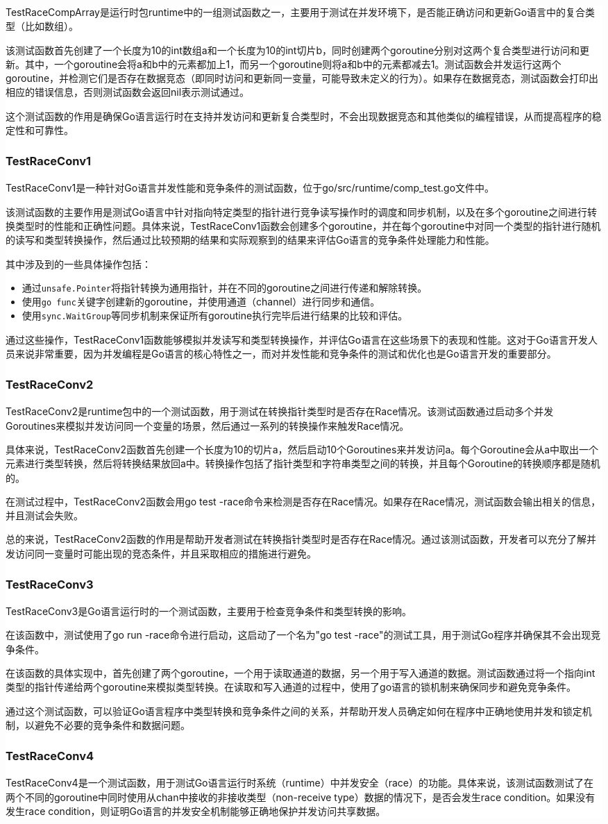 TestRaceCompArray是运行时包runtime中的一组测试函数之一，主要用于测试在并发环境下，是否能正确访问和更新Go语言中的复合类型（比如数组）。

该测试函数首先创建了一个长度为10的int数组a和一个长度为10的int切片b，同时创建两个goroutine分别对这两个复合类型进行访问和更新。其中，一个goroutine会将a和b中的元素都加上1，而另一个goroutine则将a和b中的元素都减去1。测试函数会并发运行这两个goroutine，并检测它们是否存在数据竞态（即同时访问和更新同一变量，可能导致未定义的行为）。如果存在数据竞态，测试函数会打印出相应的错误信息，否则测试函数会返回nil表示测试通过。

这个测试函数的作用是确保Go语言运行时在支持并发访问和更新复合类型时，不会出现数据竞态和其他类似的编程错误，从而提高程序的稳定性和可靠性。



### TestRaceConv1

TestRaceConv1是一种针对Go语言并发性能和竞争条件的测试函数，位于go/src/runtime/comp_test.go文件中。

该测试函数的主要作用是测试Go语言中针对指向特定类型的指针进行竞争读写操作时的调度和同步机制，以及在多个goroutine之间进行转换类型时的性能和正确性问题。具体来说，TestRaceConv1函数会创建多个goroutine，并在每个goroutine中对同一个类型的指针进行随机的读写和类型转换操作，然后通过比较预期的结果和实际观察到的结果来评估Go语言的竞争条件处理能力和性能。

其中涉及到的一些具体操作包括：

- 通过`unsafe.Pointer`将指针转换为通用指针，并在不同的goroutine之间进行传递和解除转换。
- 使用`go func`关键字创建新的goroutine，并使用通道（channel）进行同步和通信。
- 使用`sync.WaitGroup`等同步机制来保证所有goroutine执行完毕后进行结果的比较和评估。

通过这些操作，TestRaceConv1函数能够模拟并发读写和类型转换操作，并评估Go语言在这些场景下的表现和性能。这对于Go语言开发人员来说非常重要，因为并发编程是Go语言的核心特性之一，而对并发性能和竞争条件的测试和优化也是Go语言开发的重要部分。



### TestRaceConv2

TestRaceConv2是runtime包中的一个测试函数，用于测试在转换指针类型时是否存在Race情况。该测试函数通过启动多个并发Goroutines来模拟并发访问同一个变量的场景，然后通过一系列的转换操作来触发Race情况。

具体来说，TestRaceConv2函数首先创建一个长度为10的切片a，然后启动10个Goroutines来并发访问a。每个Goroutine会从a中取出一个元素进行类型转换，然后将转换结果放回a中。转换操作包括了指针类型和字符串类型之间的转换，并且每个Goroutine的转换顺序都是随机的。

在测试过程中，TestRaceConv2函数会用go test -race命令来检测是否存在Race情况。如果存在Race情况，测试函数会输出相关的信息，并且测试会失败。

总的来说，TestRaceConv2函数的作用是帮助开发者测试在转换指针类型时是否存在Race情况。通过该测试函数，开发者可以充分了解并发访问同一变量时可能出现的竞态条件，并且采取相应的措施进行避免。



### TestRaceConv3

TestRaceConv3是Go语言运行时的一个测试函数，主要用于检查竞争条件和类型转换的影响。

在该函数中，测试使用了go run -race命令进行启动，这启动了一个名为"go test -race"的测试工具，用于测试Go程序并确保其不会出现竞争条件。

在该函数的具体实现中，首先创建了两个goroutine，一个用于读取通道的数据，另一个用于写入通道的数据。测试函数通过将一个指向int类型的指针传递给两个goroutine来模拟类型转换。在读取和写入通道的过程中，使用了go语言的锁机制来确保同步和避免竞争条件。

通过这个测试函数，可以验证Go语言程序中类型转换和竞争条件之间的关系，并帮助开发人员确定如何在程序中正确地使用并发和锁定机制，以避免不必要的竞争条件和数据问题。



### TestRaceConv4

TestRaceConv4是一个测试函数，用于测试Go语言运行时系统（runtime）中并发安全（race）的功能。具体来说，该测试函数测试了在两个不同的goroutine中同时使用从chan中接收的非接收类型（non-receive type）数据的情况下，是否会发生race condition。如果没有发生race condition，则证明Go语言的并发安全机制能够正确地保护并发访问共享数据。
